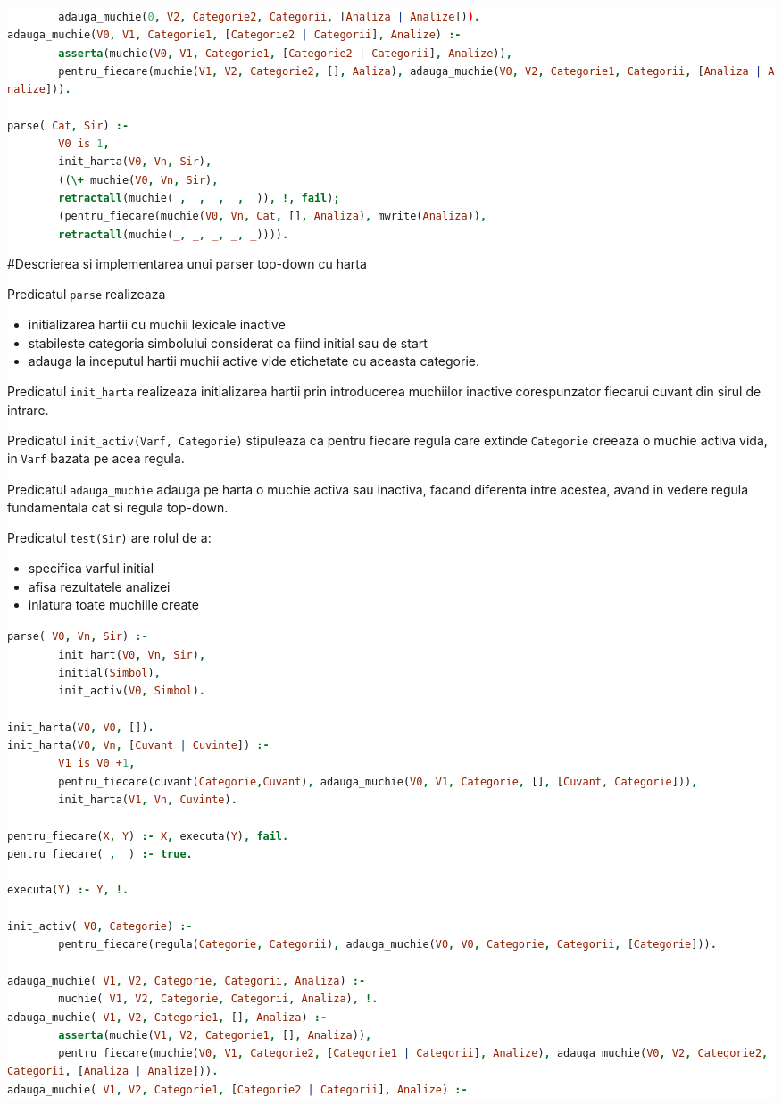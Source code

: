 ```prolog
        adauga_muchie(0, V2, Categorie2, Categorii, [Analiza | Analize])).
adauga_muchie(V0, V1, Categorie1, [Categorie2 | Categorii], Analize) :-
        asserta(muchie(V0, V1, Categorie1, [Categorie2 | Categorii], Analize)),
        pentru_fiecare(muchie(V1, V2, Categorie2, [], Aaliza), adauga_muchie(V0, V2, Categorie1, Categorii, [Analiza | Analize])).

parse( Cat, Sir) :-
        V0 is 1,
        init_harta(V0, Vn, Sir),
        ((\+ muchie(V0, Vn, Sir),
        retractall(muchie(_, _, _, _, _)), !, fail);
        (pentru_fiecare(muchie(V0, Vn, Cat, [], Analiza), mwrite(Analiza)),
        retractall(muchie(_, _, _, _, _)))).

```


#Descrierea si implementarea unui parser top-down cu harta

Predicatul `parse` realizeaza
- initializarea hartii cu muchii lexicale inactive
- stabileste categoria simbolului considerat ca fiind initial sau de start
- adauga la inceputul hartii muchii active vide etichetate cu aceasta categorie.

Predicatul `init_harta` realizeaza initializarea hartii prin introducerea muchiilor inactive corespunzator fiecarui cuvant din sirul de intrare.

Predicatul `init_activ(Varf, Categorie)` stipuleaza ca pentru fiecare regula care extinde `Categorie` creeaza o muchie activa vida, in `Varf` bazata pe acea regula.

Predicatul `adauga_muchie` adauga pe harta o muchie activa sau inactiva, facand diferenta intre acestea, avand in vedere regula fundamentala cat si regula top-down.

Predicatul `test(Sir)` are rolul de a:
- specifica varful initial
- afisa rezultatele analizei
- inlatura toate muchiile create

```prolog
parse( V0, Vn, Sir) :-
        init_hart(V0, Vn, Sir),
        initial(Simbol),
        init_activ(V0, Simbol).

init_harta(V0, V0, []).
init_harta(V0, Vn, [Cuvant | Cuvinte]) :-
        V1 is V0 +1,
        pentru_fiecare(cuvant(Categorie,Cuvant), adauga_muchie(V0, V1, Categorie, [], [Cuvant, Categorie])),
        init_harta(V1, Vn, Cuvinte).

pentru_fiecare(X, Y) :- X, executa(Y), fail.
pentru_fiecare(_, _) :- true.

executa(Y) :- Y, !.

init_activ( V0, Categorie) :-
        pentru_fiecare(regula(Categorie, Categorii), adauga_muchie(V0, V0, Categorie, Categorii, [Categorie])).

adauga_muchie( V1, V2, Categorie, Categorii, Analiza) :-
        muchie( V1, V2, Categorie, Categorii, Analiza), !.
adauga_muchie( V1, V2, Categorie1, [], Analiza) :-
        asserta(muchie(V1, V2, Categorie1, [], Analiza)),
        pentru_fiecare(muchie(V0, V1, Categorie2, [Categorie1 | Categorii], Analize), adauga_muchie(V0, V2, Categorie2, Categorii, [Analiza | Analize])).
adauga_muchie( V1, V2, Categorie1, [Categorie2 | Categorii], Analize) :-
```